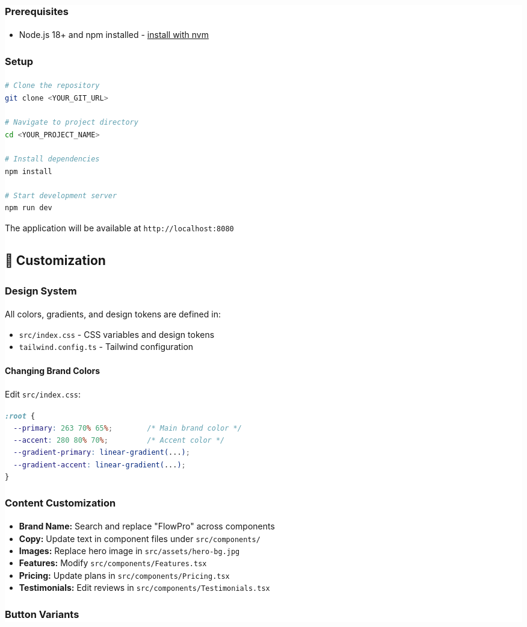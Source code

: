 ### Prerequisites
- Node.js 18+ and npm installed - [install with nvm](https://github.com/nvm-sh/nvm#installing-and-updating)

### Setup

```bash
# Clone the repository
git clone <YOUR_GIT_URL>

# Navigate to project directory
cd <YOUR_PROJECT_NAME>

# Install dependencies
npm install

# Start development server
npm run dev
```

The application will be available at `http://localhost:8080`

## 🎨 Customization

### Design System

All colors, gradients, and design tokens are defined in:
- `src/index.css` - CSS variables and design tokens
- `tailwind.config.ts` - Tailwind configuration

#### Changing Brand Colors

Edit `src/index.css`:

```css
:root {
  --primary: 263 70% 65%;        /* Main brand color */
  --accent: 280 80% 70%;         /* Accent color */
  --gradient-primary: linear-gradient(...);
  --gradient-accent: linear-gradient(...);
}
```

### Content Customization

- **Brand Name:** Search and replace "FlowPro" across components
- **Copy:** Update text in component files under `src/components/`
- **Images:** Replace hero image in `src/assets/hero-bg.jpg`
- **Features:** Modify `src/components/Features.tsx`
- **Pricing:** Update plans in `src/components/Pricing.tsx`
- **Testimonials:** Edit reviews in `src/components/Testimonials.tsx`

### Button Variants
